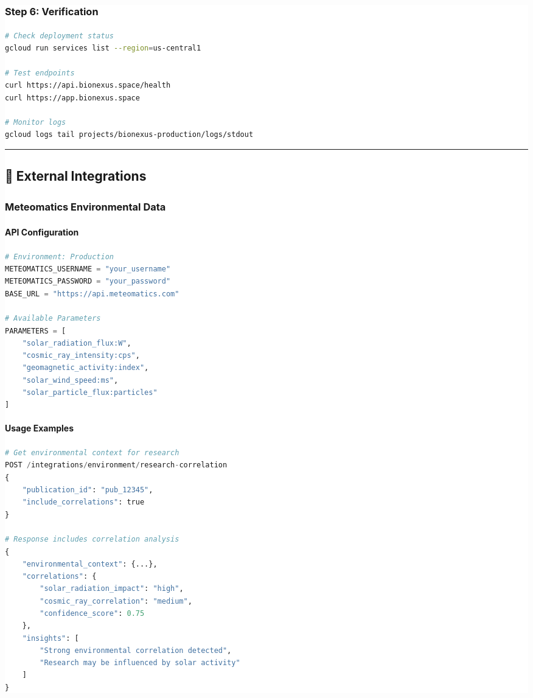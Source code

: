 ### Step 6: Verification
```bash
# Check deployment status
gcloud run services list --region=us-central1

# Test endpoints
curl https://api.bionexus.space/health
curl https://app.bionexus.space

# Monitor logs
gcloud logs tail projects/bionexus-production/logs/stdout
```

---

## 🔗 External Integrations

### Meteomatics Environmental Data

#### API Configuration
```python
# Environment: Production
METEOMATICS_USERNAME = "your_username"
METEOMATICS_PASSWORD = "your_password"
BASE_URL = "https://api.meteomatics.com"

# Available Parameters
PARAMETERS = [
    "solar_radiation_flux:W",
    "cosmic_ray_intensity:cps", 
    "geomagnetic_activity:index",
    "solar_wind_speed:ms",
    "solar_particle_flux:particles"
]
```

#### Usage Examples
```python
# Get environmental context for research
POST /integrations/environment/research-correlation
{
    "publication_id": "pub_12345",
    "include_correlations": true
}

# Response includes correlation analysis
{
    "environmental_context": {...},
    "correlations": {
        "solar_radiation_impact": "high",
        "cosmic_ray_correlation": "medium",
        "confidence_score": 0.75
    },
    "insights": [
        "Strong environmental correlation detected",
        "Research may be influenced by solar activity"
    ]
}
```
